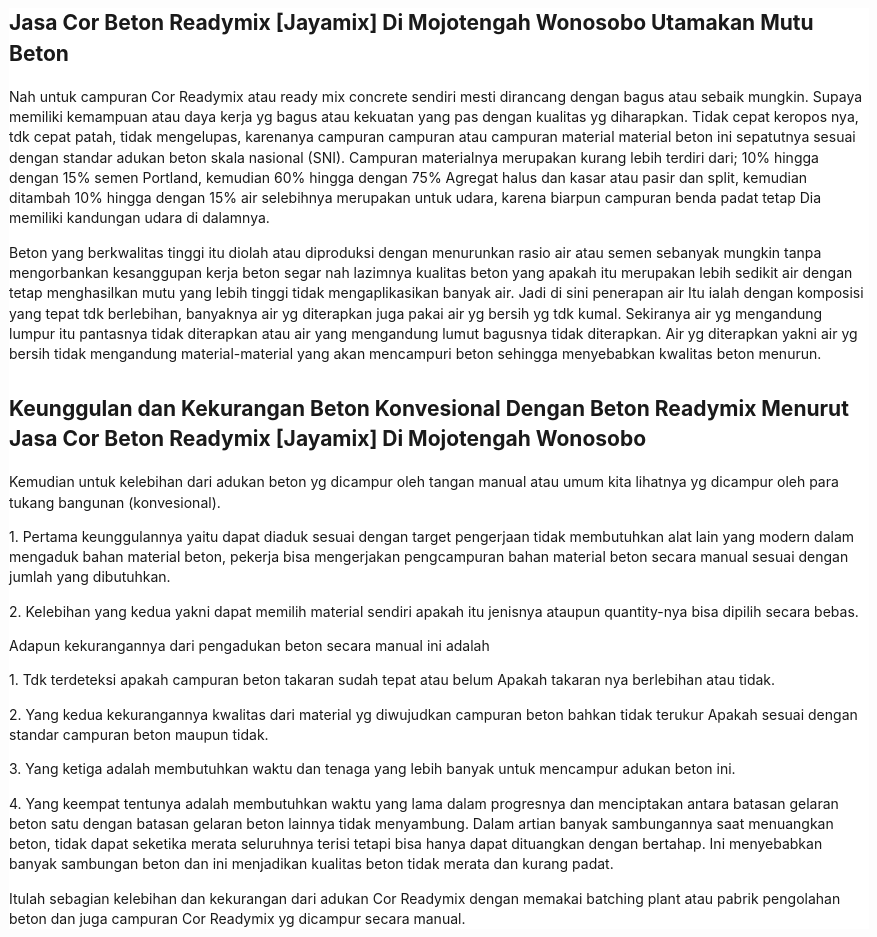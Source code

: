 ## Jasa Cor Beton Readymix \[Jayamix\] Di Mojotengah Wonosobo Utamakan Mutu Beton

Nah untuk campuran Cor Readymix atau ready mix concrete sendiri mesti dirancang dengan bagus atau sebaik mungkin. Supaya memiliki kemampuan atau daya kerja yg bagus atau kekuatan yang pas dengan kualitas yg diharapkan. Tidak cepat keropos nya, tdk cepat patah, tidak mengelupas, karenanya campuran campuran atau campuran material material beton ini sepatutnya sesuai dengan standar adukan beton skala nasional (SNI). Campuran materialnya merupakan kurang lebih terdiri dari; 10% hingga dengan 15% semen Portland, kemudian 60% hingga dengan 75% Agregat halus dan kasar atau pasir dan split, kemudian ditambah 10% hingga dengan 15% air selebihnya merupakan untuk udara, karena biarpun campuran benda padat tetap Dia memiliki kandungan udara di dalamnya.

Beton yang berkwalitas tinggi itu diolah atau diproduksi dengan menurunkan rasio air atau semen sebanyak mungkin tanpa mengorbankan kesanggupan kerja beton segar nah lazimnya kualitas beton yang apakah itu merupakan lebih sedikit air dengan tetap menghasilkan mutu yang lebih tinggi tidak mengaplikasikan banyak air. Jadi di sini penerapan air Itu ialah dengan komposisi yang tepat tdk berlebihan, banyaknya air yg diterapkan juga pakai air yg bersih yg tdk kumal. Sekiranya air yg mengandung lumpur itu pantasnya tidak diterapkan atau air yang mengandung lumut bagusnya tidak diterapkan. Air yg diterapkan yakni air yg bersih tidak mengandung material-material yang akan mencampuri beton sehingga menyebabkan kwalitas beton menurun.

## Keunggulan dan Kekurangan Beton Konvesional Dengan Beton Readymix Menurut Jasa Cor Beton Readymix \[Jayamix\] Di Mojotengah Wonosobo

Kemudian untuk kelebihan dari adukan beton yg dicampur oleh tangan manual atau umum kita lihatnya yg dicampur oleh para tukang bangunan (konvesional).

1\. Pertama keunggulannya yaitu dapat diaduk sesuai dengan target pengerjaan tidak membutuhkan alat lain yang modern dalam mengaduk bahan material beton, pekerja bisa mengerjakan pengcampuran bahan material beton secara manual sesuai dengan jumlah yang dibutuhkan.

2\. Kelebihan yang kedua yakni dapat memilih material sendiri apakah itu jenisnya ataupun quantity-nya bisa dipilih secara bebas.

Adapun kekurangannya dari pengadukan beton secara manual ini adalah

1\. Tdk terdeteksi apakah campuran beton takaran sudah tepat atau belum Apakah takaran nya berlebihan atau tidak.

2\. Yang kedua kekurangannya kwalitas dari material yg diwujudkan campuran beton bahkan tidak terukur Apakah sesuai dengan standar campuran beton maupun tidak.

3\. Yang ketiga adalah membutuhkan waktu dan tenaga yang lebih banyak untuk mencampur adukan beton ini.

4\. Yang keempat tentunya adalah membutuhkan waktu yang lama dalam progresnya dan menciptakan antara batasan gelaran beton satu dengan batasan gelaran beton lainnya tidak menyambung. Dalam artian banyak sambungannya saat menuangkan beton, tidak dapat seketika merata seluruhnya terisi tetapi bisa hanya dapat dituangkan dengan bertahap. Ini menyebabkan banyak sambungan beton dan ini menjadikan kualitas beton tidak merata dan kurang padat.

Itulah sebagian kelebihan dan kekurangan dari adukan Cor Readymix dengan memakai batching plant atau pabrik pengolahan beton dan juga campuran Cor Readymix yg dicampur secara manual.
